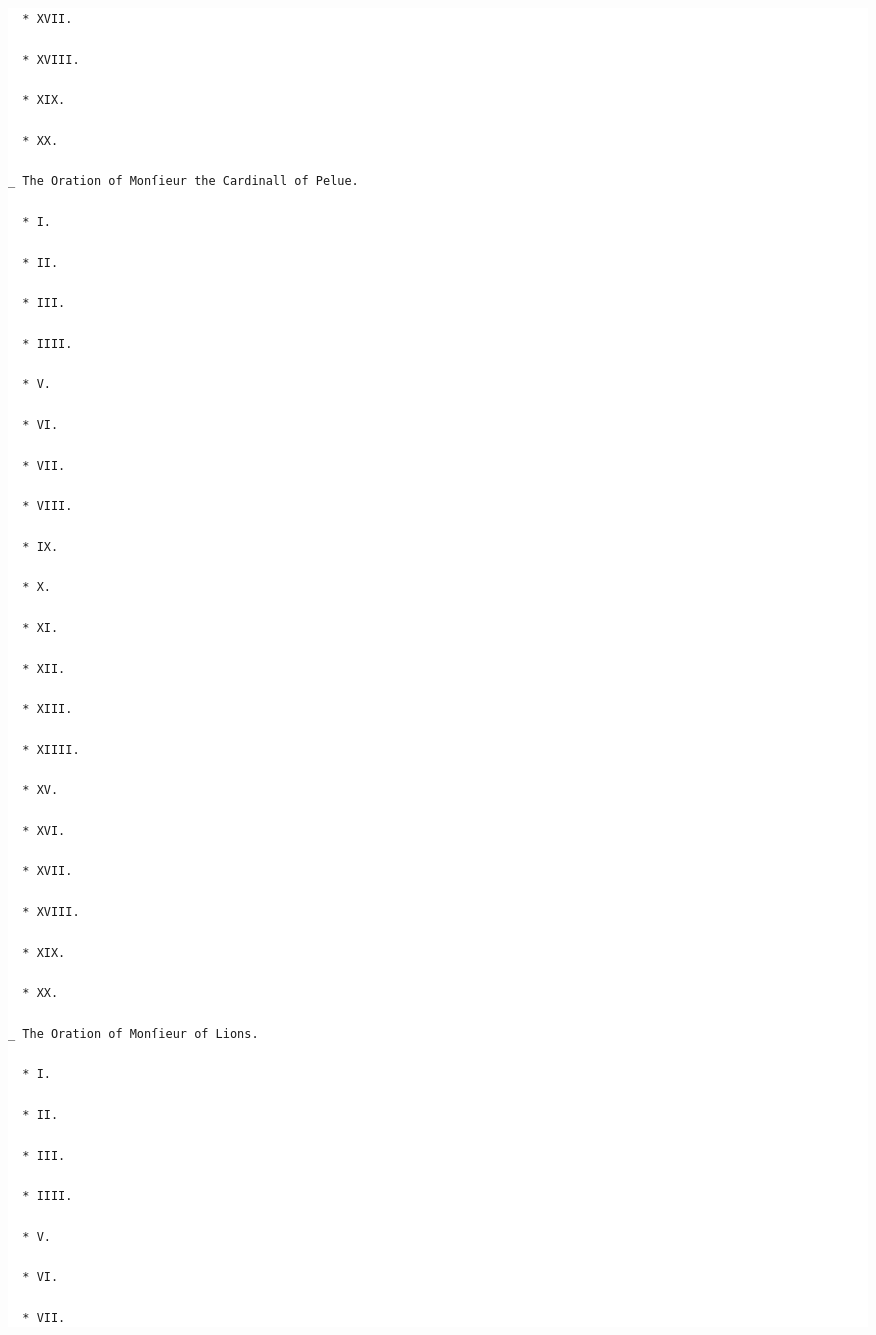       * XVII.

      * XVIII.

      * XIX.

      * XX.

    _ The Oration of Monſieur the Cardinall of Pelue.

      * I.

      * II.

      * III.

      * IIII.

      * V.

      * VI.

      * VII.

      * VIII.

      * IX.

      * X.

      * XI.

      * XII.

      * XIII.

      * XIIII.

      * XV.

      * XVI.

      * XVII.

      * XVIII.

      * XIX.

      * XX.

    _ The Oration of Monſieur of Lions.

      * I.

      * II.

      * III.

      * IIII.

      * V.

      * VI.

      * VII.
